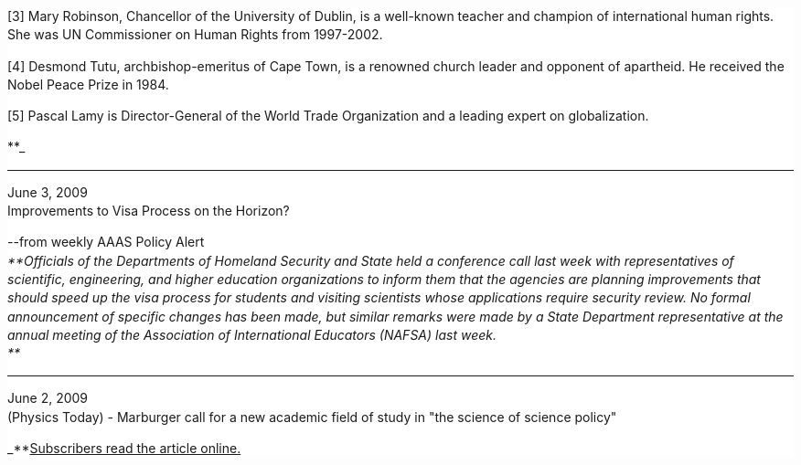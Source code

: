 \[3\] Mary Robinson, Chancellor of the University of Dublin, is a well-known teacher and champion of international human rights. She was UN Commissioner on Human Rights from 1997-2002.

\[4\] Desmond Tutu, archbishop-emeritus of Cape Town, is a renowned church leader and opponent of apartheid. He received the Nobel Peace Prize in 1984.

\[5\] Pascal Lamy is Director-General of the World Trade Organization and a leading expert on globalization.

**_  

* * *

June 3, 2009  
Improvements to Visa Process on the Horizon?  
  
\--from weekly AAAS Policy Alert  
_**Officials of the Departments of Homeland Security and State held a conference call last week with representatives of scientific, engineering, and higher education organizations to inform them that the agencies are planning improvements that should speed up the visa process for students and visiting scientists whose applications require security review. No formal announcement of specific changes has been made, but similar remarks were made by a State Department representative at the annual meeting of the Association of International Educators (NAFSA) last week.  
**_  

* * *

June 2, 2009  
(Physics Today) - Marburger call for a new academic field of study in "the science of science policy"  
  
_**[Subscribers read the article online.](http://ptonline.aip.org/journals/doc/PHTOAD-home/pt_login.jsp?fl=f)
